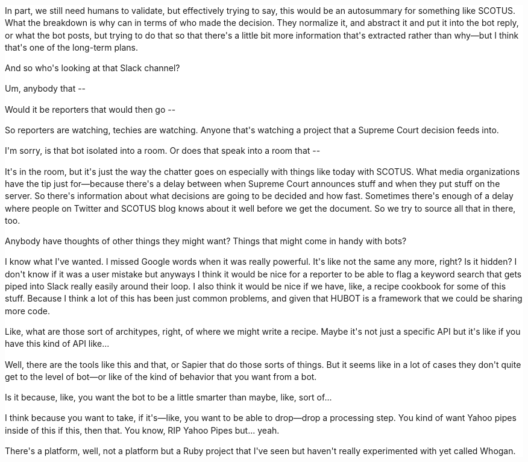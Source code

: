 
In part, we still need humans to validate, but effectively trying to say, this would be an autosummary for something like SCOTUS. What the breakdown is why can in terms of who made the decision. They normalize it, and abstract it and put it into the bot reply, or what the bot posts, but trying to do that so that there's a little bit more information that's extracted rather than why—but I think that's one of the long-term plans.


And so who's looking at that Slack channel?


Um, anybody that --


Would it be reporters that would then go --


So reporters are watching, techies are watching. Anyone that's watching a project that a Supreme Court decision feeds into.


I'm sorry, is that bot isolated into a room. Or does that speak into a room that --


It's in the room, but it's just the way the chatter goes on especially with things like today with SCOTUS. What media organizations have the tip just for—because there's a delay between when Supreme Court announces stuff and when they put stuff on the server. So there's information about what decisions are going to be decided and how fast. Sometimes there's enough of a delay where people on Twitter and SCOTUS blog knows about it well before we get the document. So we try to source all that in there, too.


Anybody have thoughts of other things they might want? Things that might come in handy with bots?


I know what I've wanted. I missed Google words when it was really powerful. It's like not the same any more, right? Is it hidden? I don't know if it was a user mistake but anyways I think it would be nice for a reporter to be able to flag a keyword search that gets piped into Slack really easily around their loop. I also think it would be nice if we have, like, a recipe cookbook for some of this stuff. Because I think a lot of this has been just common problems, and given that HUBOT is a framework that we could be sharing more code.


Like, what are those sort of architypes, right, of where we might write a recipe. Maybe it's not just a specific API but it's like if you have this kind of API like...


Well, there are the tools like this and that, or Sapier that do those sorts of things. But it seems like in a lot of cases they don't quite get to the level of bot—or like of the kind of behavior that you want from a bot.


Is it because, like, you want the bot to be a little smarter than maybe, like, sort of...


I think because you want to take, if it's—like, you want to be able to drop—drop a processing step. You kind of want Yahoo pipes inside of this if this, then that. You know, RIP Yahoo Pipes but... yeah.


There's a platform, well, not a platform but a Ruby project that I've seen but haven't really experimented with yet called Whogan.

